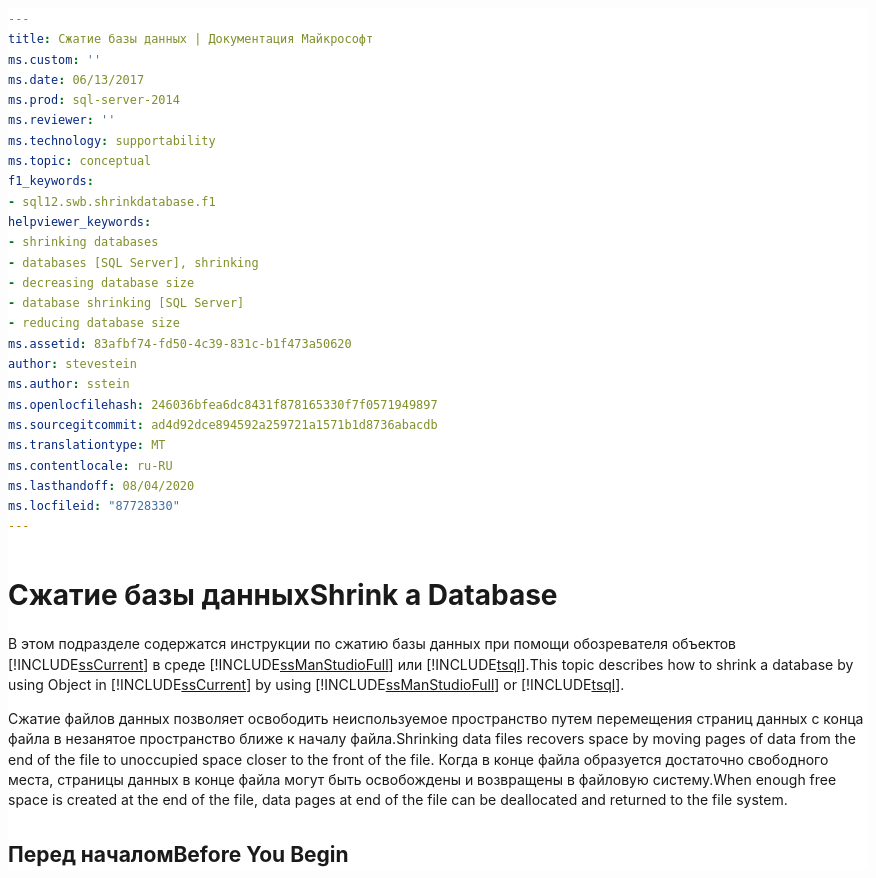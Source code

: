 ```yaml
---
title: Сжатие базы данных | Документация Майкрософт
ms.custom: ''
ms.date: 06/13/2017
ms.prod: sql-server-2014
ms.reviewer: ''
ms.technology: supportability
ms.topic: conceptual
f1_keywords:
- sql12.swb.shrinkdatabase.f1
helpviewer_keywords:
- shrinking databases
- databases [SQL Server], shrinking
- decreasing database size
- database shrinking [SQL Server]
- reducing database size
ms.assetid: 83afbf74-fd50-4c39-831c-b1f473a50620
author: stevestein
ms.author: sstein
ms.openlocfilehash: 246036bfea6dc8431f878165330f7f0571949897
ms.sourcegitcommit: ad4d92dce894592a259721a1571b1d8736abacdb
ms.translationtype: MT
ms.contentlocale: ru-RU
ms.lasthandoff: 08/04/2020
ms.locfileid: "87728330"
---
```

# <a name="shrink-a-database"></a><span data-ttu-id="cf4a2-102">Сжатие базы данных</span><span class="sxs-lookup"><span data-stu-id="cf4a2-102">Shrink a Database</span></span>
  <span data-ttu-id="cf4a2-103">В этом подразделе содержатся инструкции по сжатию базы данных при помощи обозревателя объектов [!INCLUDE[ssCurrent](../../includes/sscurrent-md.md)] в среде [!INCLUDE[ssManStudioFull](../../includes/ssmanstudiofull-md.md)] или [!INCLUDE[tsql](../../includes/tsql-md.md)].</span><span class="sxs-lookup"><span data-stu-id="cf4a2-103">This topic describes how to shrink a database by using Object in [!INCLUDE[ssCurrent](../../includes/sscurrent-md.md)] by using [!INCLUDE[ssManStudioFull](../../includes/ssmanstudiofull-md.md)] or [!INCLUDE[tsql](../../includes/tsql-md.md)].</span></span>  
  
 <span data-ttu-id="cf4a2-104">Сжатие файлов данных позволяет освободить неиспользуемое пространство путем перемещения страниц данных с конца файла в незанятое пространство ближе к началу файла.</span><span class="sxs-lookup"><span data-stu-id="cf4a2-104">Shrinking data files recovers space by moving pages of data from the end of the file to unoccupied space closer to the front of the file.</span></span> <span data-ttu-id="cf4a2-105">Когда в конце файла образуется достаточно свободного места, страницы данных в конце файла могут быть освобождены и возвращены в файловую систему.</span><span class="sxs-lookup"><span data-stu-id="cf4a2-105">When enough free space is created at the end of the file, data pages at end of the file can be deallocated and returned to the file system.</span></span>  
  

  
##  <a name="before-you-begin"></a><a name="BeforeYouBegin"></a> <span data-ttu-id="cf4a2-106">Перед началом</span><span class="sxs-lookup"><span data-stu-id="cf4a2-106">Before You Begin</span></span>  
  